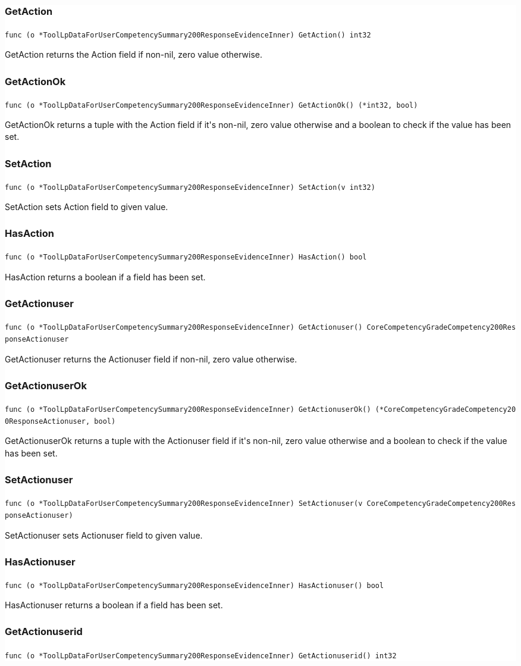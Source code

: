### GetAction

`func (o *ToolLpDataForUserCompetencySummary200ResponseEvidenceInner) GetAction() int32`

GetAction returns the Action field if non-nil, zero value otherwise.

### GetActionOk

`func (o *ToolLpDataForUserCompetencySummary200ResponseEvidenceInner) GetActionOk() (*int32, bool)`

GetActionOk returns a tuple with the Action field if it's non-nil, zero value otherwise
and a boolean to check if the value has been set.

### SetAction

`func (o *ToolLpDataForUserCompetencySummary200ResponseEvidenceInner) SetAction(v int32)`

SetAction sets Action field to given value.

### HasAction

`func (o *ToolLpDataForUserCompetencySummary200ResponseEvidenceInner) HasAction() bool`

HasAction returns a boolean if a field has been set.

### GetActionuser

`func (o *ToolLpDataForUserCompetencySummary200ResponseEvidenceInner) GetActionuser() CoreCompetencyGradeCompetency200ResponseActionuser`

GetActionuser returns the Actionuser field if non-nil, zero value otherwise.

### GetActionuserOk

`func (o *ToolLpDataForUserCompetencySummary200ResponseEvidenceInner) GetActionuserOk() (*CoreCompetencyGradeCompetency200ResponseActionuser, bool)`

GetActionuserOk returns a tuple with the Actionuser field if it's non-nil, zero value otherwise
and a boolean to check if the value has been set.

### SetActionuser

`func (o *ToolLpDataForUserCompetencySummary200ResponseEvidenceInner) SetActionuser(v CoreCompetencyGradeCompetency200ResponseActionuser)`

SetActionuser sets Actionuser field to given value.

### HasActionuser

`func (o *ToolLpDataForUserCompetencySummary200ResponseEvidenceInner) HasActionuser() bool`

HasActionuser returns a boolean if a field has been set.

### GetActionuserid

`func (o *ToolLpDataForUserCompetencySummary200ResponseEvidenceInner) GetActionuserid() int32`
